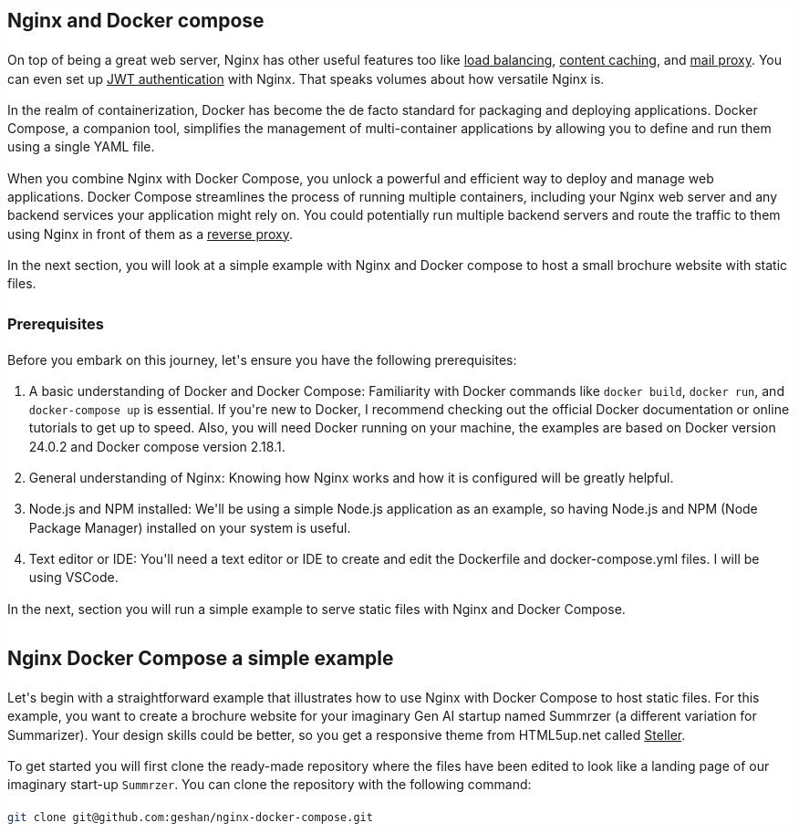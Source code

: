 ## Nginx and Docker compose

On top of being a great web server, Nginx has other useful features too like [load balancing](https://docs.nginx.com/nginx/admin-guide/load-balancer/http-load-balancer/),  [content caching](​​https://docs.nginx.com/nginx/admin-guide/content-cache/content-caching/), and [mail proxy](https://docs.nginx.com/nginx/admin-guide/mail-proxy/mail-proxy/). You can even set up [JWT authentication](https://github.com/kjdev/nginx-auth-jwt) with Nginx. That speaks volumes about how versatile Nginx is.

In the realm of containerization, Docker has become the de facto standard for packaging and deploying applications. Docker Compose, a companion tool, simplifies the management of multi-container applications by allowing you to define and run them using a single YAML file.

When you combine Nginx with Docker Compose, you unlock a powerful and efficient way to deploy and manage web applications. Docker Compose streamlines the process of running multiple containers, including your Nginx web server and any backend services your application might rely on. You could potentially run multiple backend servers and route the traffic to them using Nginx in front of them as a [reverse proxy](https://www.cloudflare.com/en-gb/learning/cdn/glossary/reverse-proxy/).

In the next section, you will look at a simple example with Nginx and Docker compose to host a small brochure website with static files.

### Prerequisites

Before you embark on this journey, let's ensure you have the following prerequisites:

1. A basic understanding of Docker and Docker Compose: Familiarity with Docker commands like `docker build`, `docker run`, and `docker-compose up` is essential. If you're new to Docker, I recommend checking out the official Docker documentation or online tutorials to get up to speed. Also, you will need Docker running on your machine, the examples are based on Docker version 24.0.2 and Docker compose version 2.18.1.

2. General understanding of Nginx: Knowing how Nginx works and how it is configured will be greatly helpful.

3. Node.js and NPM installed: We'll be using a simple Node.js application as an example, so having Node.js and NPM (Node Package Manager) installed on your system is useful. 

4. Text editor or IDE: You'll need a text editor or IDE to create and edit the Dockerfile and docker-compose.yml files. I will be using VSCode.

In the next, section you will run a simple example to serve static files with Nginx and Docker Compose.

## Nginx Docker Compose a simple example

Let's begin with a straightforward example that illustrates how to use Nginx with Docker Compose to host static files. For this example, you want to create a brochure website for your imaginary Gen AI startup named Summrzer (a different variation for Summarizer). Your design skills could be better, so you get a responsive theme from HTML5up.net called [Steller](https://html5up.net/stellar). 

To get started you will first clone the ready-made repository where the files have been edited to look like a landing page of our imaginary start-up `Summrzer`. You can clone the repository with the following command:

```bash
git clone git@github.com:geshan/nginx-docker-compose.git
```
